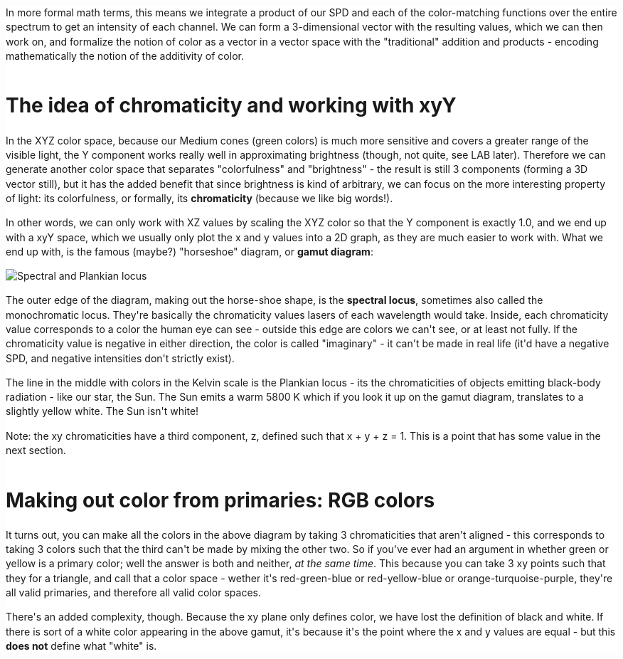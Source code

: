 In more formal math terms, this means we integrate a product of our SPD and each of the color-matching functions over the entire spectrum to get an intensity of each channel. We can form a 3-dimensional vector with the resulting values, which we can then work on, and formalize the notion of color as a vector in a vector space with the "traditional" addition and products - encoding mathematically the notion of the additivity of color.

# The idea of chromaticity and working with xyY

In the XYZ color space, because our Medium cones (green colors) is much more sensitive and covers a greater range of the visible light, the Y component works really well in approximating brightness (though, not quite, see LAB later). Therefore we can generate another color space that separates "colorfulness" and "brightness" - the result is still 3 components (forming a 3D vector still), but it has the added benefit that since brightness is kind of arbitrary, we can focus on the more interesting property of light: its colorfulness, or formally, its **chromaticity** (because we like big words!).

In other words, we can only work with XZ values by scaling the XYZ color so that the Y component is exactly 1.0, and we end up with a xyY space, which we usually only plot the x and y values into a 2D graph, as they are much easier to work with. What we end up with, is the famous (maybe?) "horseshoe" diagram, or **gamut diagram**:

![Spectral and Plankian locus](https://upload.wikimedia.org/wikipedia/commons/thumb/b/ba/PlanckianLocus.png/533px-PlanckianLocus.png)

The outer edge of the diagram, making out the horse-shoe shape, is the **spectral locus**, sometimes also called the monochromatic locus. They're basically the chromaticity values lasers of each wavelength would take. Inside, each chromaticity value corresponds to a color the human eye can see - outside this edge are colors we can't see, or at least not fully. If the chromaticity value is negative in either direction, the color is called "imaginary" - it can't be made in real life (it'd have a negative SPD, and negative intensities don't strictly exist).

The line in the middle with colors in the Kelvin scale is the Plankian locus - its the chromaticities of objects emitting black-body radiation - like our star, the Sun. The Sun emits a warm 5800 K which if you look it up on the gamut diagram, translates to a slightly yellow white. The Sun isn't white!

Note: the xy chromaticities have a third component, z, defined such that x + y + z = 1. This is a point that has some
value
in the
next section.

# Making out color from primaries: RGB colors

It turns out, you can make all the colors in the above diagram by taking 3 chromaticities that aren't aligned - this corresponds to taking 3 colors such that the third can't be made by mixing the other two. So if you've ever had an argument in whether green or yellow is a primary color; well the answer is both and neither, _at the same time_. This because you can take 3 xy points such that they for a triangle, and call that a color space - wether it's red-green-blue or red-yellow-blue or orange-turquoise-purple, they're all valid primaries, and therefore all valid color spaces.

There's an added complexity, though. Because the xy plane only defines color, we have lost the definition of black and white. If there is sort of a white color appearing in the above gamut, it's because it's the point where the x and y values are equal - but this **does not** define what "white" is.
